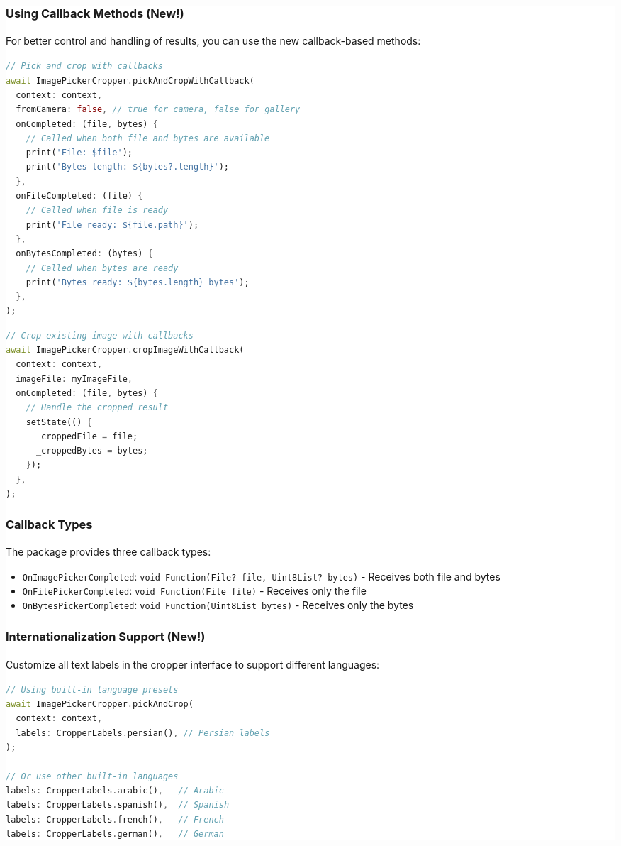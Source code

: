 ### Using Callback Methods (New!)

For better control and handling of results, you can use the new callback-based methods:

```dart
// Pick and crop with callbacks
await ImagePickerCropper.pickAndCropWithCallback(
  context: context,
  fromCamera: false, // true for camera, false for gallery
  onCompleted: (file, bytes) {
    // Called when both file and bytes are available
    print('File: $file');
    print('Bytes length: ${bytes?.length}');
  },
  onFileCompleted: (file) {
    // Called when file is ready
    print('File ready: ${file.path}');
  },
  onBytesCompleted: (bytes) {
    // Called when bytes are ready
    print('Bytes ready: ${bytes.length} bytes');
  },
);
```

```dart
// Crop existing image with callbacks
await ImagePickerCropper.cropImageWithCallback(
  context: context,
  imageFile: myImageFile,
  onCompleted: (file, bytes) {
    // Handle the cropped result
    setState(() {
      _croppedFile = file;
      _croppedBytes = bytes;
    });
  },
);
```

### Callback Types

The package provides three callback types:

- `OnImagePickerCompleted`: `void Function(File? file, Uint8List? bytes)` - Receives both file and bytes
- `OnFilePickerCompleted`: `void Function(File file)` - Receives only the file
- `OnBytesPickerCompleted`: `void Function(Uint8List bytes)` - Receives only the bytes

### Internationalization Support (New!)

Customize all text labels in the cropper interface to support different languages:

```dart
// Using built-in language presets
await ImagePickerCropper.pickAndCrop(
  context: context,
  labels: CropperLabels.persian(), // Persian labels
);

// Or use other built-in languages
labels: CropperLabels.arabic(),   // Arabic
labels: CropperLabels.spanish(),  // Spanish
labels: CropperLabels.french(),   // French
labels: CropperLabels.german(),   // German

```